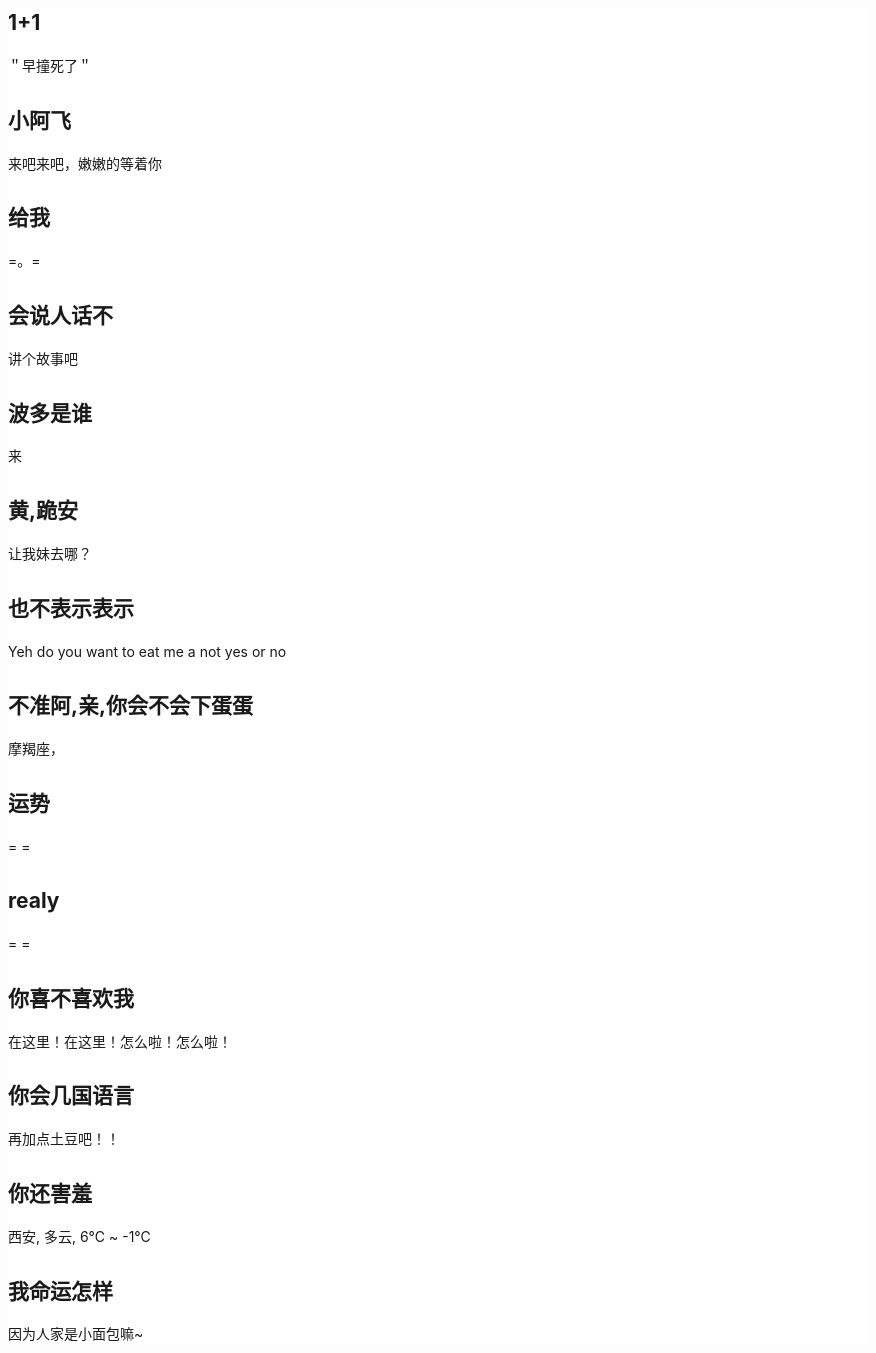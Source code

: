 ## 1+1
＂早撞死了＂

## 小阿飞
来吧来吧，嫩嫩的等着你

## 给我
=。=

## 会说人话不
讲个故事吧

## 波多是谁
来

## 黄,跪安
让我妹去哪？

## 也不表示表示
Yeh do you want to eat me a not yes or no

## 不准阿,亲,你会不会下蛋蛋
摩羯座，

## 运势
= =

## realy
= =

## 你喜不喜欢我
在这里！在这里！怎么啦！怎么啦！

## 你会几国语言
再加点土豆吧！！

## 你还害羞
西安, 多云, 6℃ ~ -1℃

## 我命运怎样
因为人家是小面包嘛~
